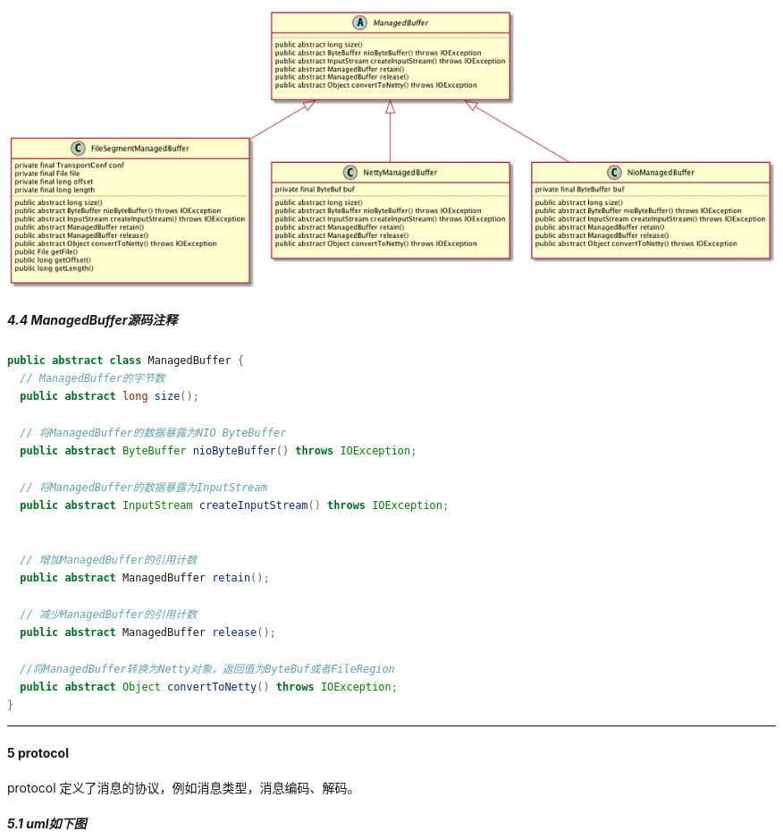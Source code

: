 ![avatar](../images/spark/network-common/buffer.png)


##### 4.4 ManagedBuffer源码注释

```java
public abstract class ManagedBuffer {
  // ManagedBuffer的字节数
  public abstract long size();

  // 将ManagedBuffer的数据暴露为NIO ByteBuffer
  public abstract ByteBuffer nioByteBuffer() throws IOException;

  // 将ManagedBuffer的数据暴露为InputStream
  public abstract InputStream createInputStream() throws IOException;


  // 增加ManagedBuffer的引用计数
  public abstract ManagedBuffer retain();

  // 减少ManagedBuffer的引用计数
  public abstract ManagedBuffer release();

  //将ManagedBuffer转换为Netty对象，返回值为ByteBuf或者FileRegion
  public abstract Object convertToNetty() throws IOException;
}


```
--------------------------------------------------------

#### 5 protocol
protocol 定义了消息的协议，例如消息类型，消息编码、解码。

##### 5.1 <span id="message_uml">uml如下图</span>
